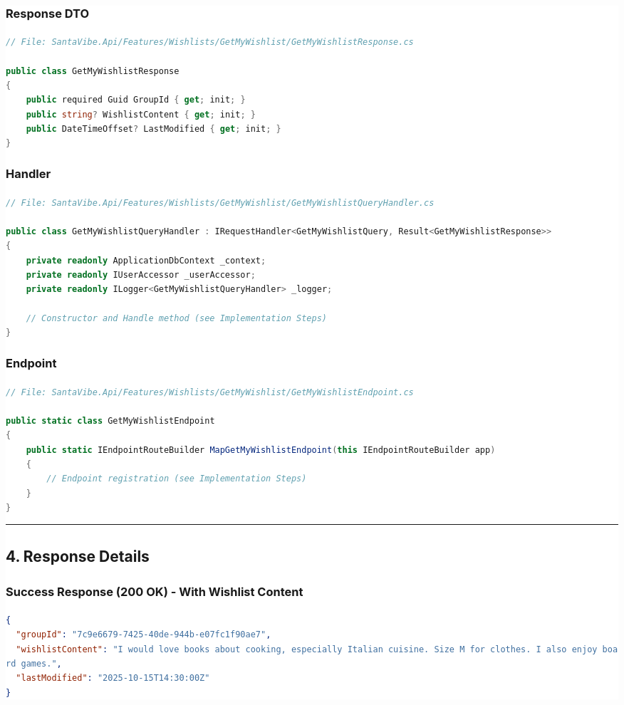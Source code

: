 ### Response DTO

```csharp
// File: SantaVibe.Api/Features/Wishlists/GetMyWishlist/GetMyWishlistResponse.cs

public class GetMyWishlistResponse
{
    public required Guid GroupId { get; init; }
    public string? WishlistContent { get; init; }
    public DateTimeOffset? LastModified { get; init; }
}
```

### Handler

```csharp
// File: SantaVibe.Api/Features/Wishlists/GetMyWishlist/GetMyWishlistQueryHandler.cs

public class GetMyWishlistQueryHandler : IRequestHandler<GetMyWishlistQuery, Result<GetMyWishlistResponse>>
{
    private readonly ApplicationDbContext _context;
    private readonly IUserAccessor _userAccessor;
    private readonly ILogger<GetMyWishlistQueryHandler> _logger;

    // Constructor and Handle method (see Implementation Steps)
}
```

### Endpoint

```csharp
// File: SantaVibe.Api/Features/Wishlists/GetMyWishlist/GetMyWishlistEndpoint.cs

public static class GetMyWishlistEndpoint
{
    public static IEndpointRouteBuilder MapGetMyWishlistEndpoint(this IEndpointRouteBuilder app)
    {
        // Endpoint registration (see Implementation Steps)
    }
}
```

---

## 4. Response Details

### Success Response (200 OK) - With Wishlist Content

```json
{
  "groupId": "7c9e6679-7425-40de-944b-e07fc1f90ae7",
  "wishlistContent": "I would love books about cooking, especially Italian cuisine. Size M for clothes. I also enjoy board games.",
  "lastModified": "2025-10-15T14:30:00Z"
}
```
